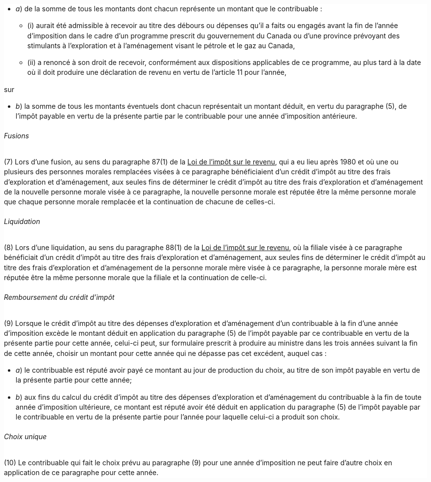   * _a_) de la somme de tous les montants dont chacun représente un montant que le contribuable :

    * (i) aurait été admissible à recevoir au titre des débours ou dépenses qu’il a faits ou engagés avant la fin de l’année d’imposition dans le cadre d’un programme prescrit du gouvernement du Canada ou d’une province prévoyant des stimulants à l’exploration et à l’aménagement visant le pétrole et le gaz au Canada,

    * (ii) a renoncé à son droit de recevoir, conformément aux dispositions applicables de ce programme, au plus tard à la date où il doit produire une déclaration de revenu en vertu de l’article 11 pour l’année,

sur

  * _b_) la somme de tous les montants éventuels dont chacun représentait un montant déduit, en vertu du paragraphe (5), de l’impôt payable en vertu de la présente partie par le contribuable pour une année d’imposition antérieure.

###### Fusions

(7) Lors d’une fusion, au sens du paragraphe 87(1) de la [Loi de l’impôt sur le revenu](/canada/fra/lois/I/I-3.3.md), qui a eu lieu après 1980 et où une ou plusieurs des personnes morales remplacées visées à ce paragraphe bénéficiaient d’un crédit d’impôt au titre des frais d’exploration et d’aménagement, aux seules fins de déterminer le crédit d’impôt au titre des frais d’exploration et d’aménagement de la nouvelle personne morale visée à ce paragraphe, la nouvelle personne morale est réputée être la même personne morale que chaque personne morale remplacée et la continuation de chacune de celles-ci.

###### Liquidation

(8) Lors d’une liquidation, au sens du paragraphe 88(1) de la [Loi de l’impôt sur le revenu](/canada/fra/lois/I/I-3.3.md), où la filiale visée à ce paragraphe bénéficiait d’un crédit d’impôt au titre des frais d’exploration et d’aménagement, aux seules fins de déterminer le crédit d’impôt au titre des frais d’exploration et d’aménagement de la personne morale mère visée à ce paragraphe, la personne morale mère est réputée être la même personne morale que la filiale et la continuation de celle-ci.

###### Remboursement du crédit d’impôt

(9) Lorsque le crédit d’impôt au titre des dépenses d’exploration et d’aménagement d’un contribuable à la fin d’une année d’imposition excède le montant déduit en application du paragraphe (5) de l’impôt payable par ce contribuable en vertu de la présente partie pour cette année, celui-ci peut, sur formulaire prescrit à produire au ministre dans les trois années suivant la fin de cette année, choisir un montant pour cette année qui ne dépasse pas cet excédent, auquel cas :

  * _a_) le contribuable est réputé avoir payé ce montant au jour de production du choix, au titre de son impôt payable en vertu de la présente partie pour cette année;

  * _b_) aux fins du calcul du crédit d’impôt au titre des dépenses d’exploration et d’aménagement du contribuable à la fin de toute année d’imposition ultérieure, ce montant est réputé avoir été déduit en application du paragraphe (5) de l’impôt payable par le contribuable en vertu de la présente partie pour l’année pour laquelle celui-ci a produit son choix.

###### Choix unique

(10) Le contribuable qui fait le choix prévu au paragraphe (9) pour une année d’imposition ne peut faire d’autre choix en application de ce paragraphe pour cette année.
